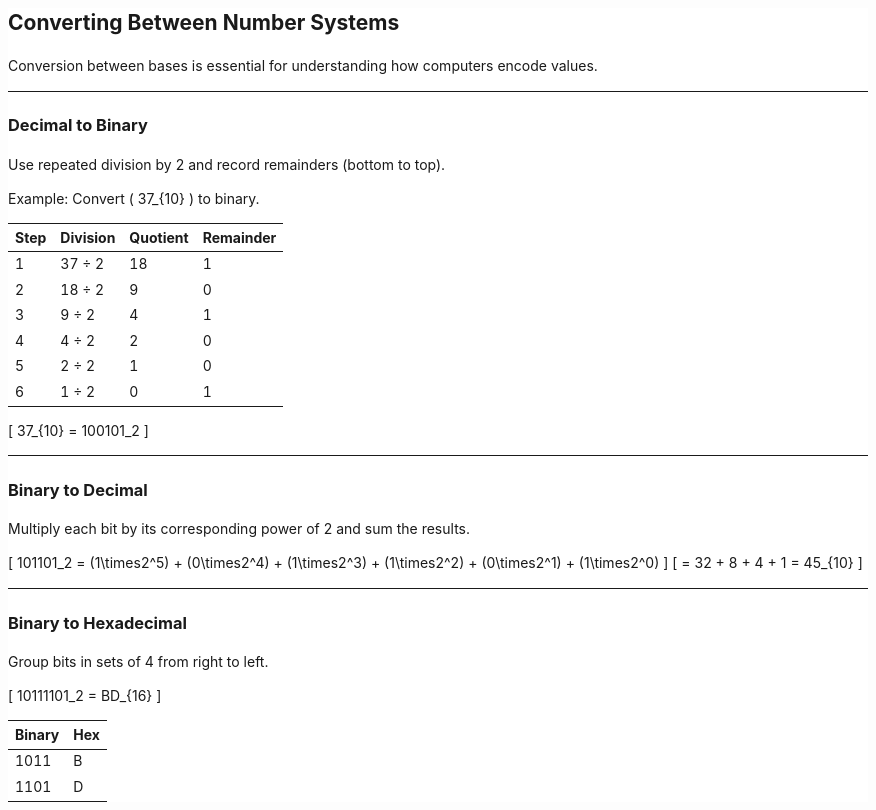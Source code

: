 
## Converting Between Number Systems

Conversion between bases is essential for understanding how computers encode values.

---

### Decimal to Binary

Use repeated division by 2 and record remainders (bottom to top).

Example: Convert \( 37_{10} \) to binary.

| Step | Division | Quotient | Remainder |
|------|-----------|-----------|-----------|
| 1 | 37 ÷ 2 | 18 | 1 |
| 2 | 18 ÷ 2 | 9 | 0 |
| 3 | 9 ÷ 2 | 4 | 1 |
| 4 | 4 ÷ 2 | 2 | 0 |
| 5 | 2 ÷ 2 | 1 | 0 |
| 6 | 1 ÷ 2 | 0 | 1 |

\[
37_{10} = 100101_2
\]

---

### Binary to Decimal

Multiply each bit by its corresponding power of 2 and sum the results.

\[
101101_2 = (1\times2^5) + (0\times2^4) + (1\times2^3) + (1\times2^2) + (0\times2^1) + (1\times2^0)
\]
\[
= 32 + 8 + 4 + 1 = 45_{10}
\]

---

### Binary to Hexadecimal

Group bits in sets of 4 from right to left.

\[
10111101_2 = BD_{16}
\]

| Binary | Hex |
|--------|-----|
| 1011 | B |
| 1101 | D |
